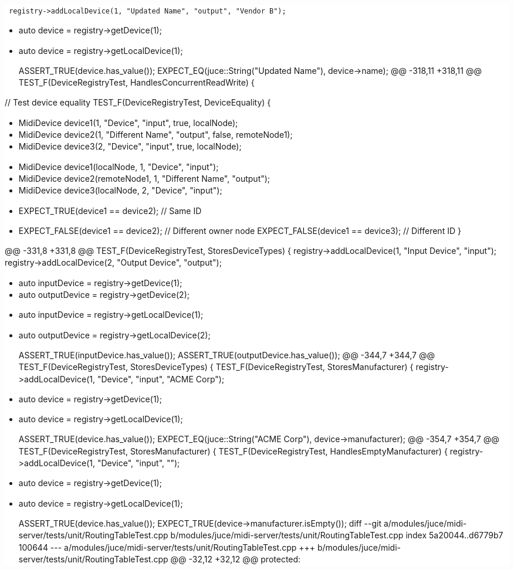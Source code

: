      registry->addLocalDevice(1, "Updated Name", "output", "Vendor B");
 
-    auto device = registry->getDevice(1);
+    auto device = registry->getLocalDevice(1);
 
     ASSERT_TRUE(device.has_value());
     EXPECT_EQ(juce::String("Updated Name"), device->name);
@@ -318,11 +318,11 @@ TEST_F(DeviceRegistryTest, HandlesConcurrentReadWrite) {
 
 // Test device equality
 TEST_F(DeviceRegistryTest, DeviceEquality) {
-    MidiDevice device1(1, "Device", "input", true, localNode);
-    MidiDevice device2(1, "Different Name", "output", false, remoteNode1);
-    MidiDevice device3(2, "Device", "input", true, localNode);
+    MidiDevice device1(localNode, 1, "Device", "input");
+    MidiDevice device2(remoteNode1, 1, "Different Name", "output");
+    MidiDevice device3(localNode, 2, "Device", "input");
 
-    EXPECT_TRUE(device1 == device2);  // Same ID
+    EXPECT_FALSE(device1 == device2);  // Different owner node
     EXPECT_FALSE(device1 == device3);  // Different ID
 }
 
@@ -331,8 +331,8 @@ TEST_F(DeviceRegistryTest, StoresDeviceTypes) {
     registry->addLocalDevice(1, "Input Device", "input");
     registry->addLocalDevice(2, "Output Device", "output");
 
-    auto inputDevice = registry->getDevice(1);
-    auto outputDevice = registry->getDevice(2);
+    auto inputDevice = registry->getLocalDevice(1);
+    auto outputDevice = registry->getLocalDevice(2);
 
     ASSERT_TRUE(inputDevice.has_value());
     ASSERT_TRUE(outputDevice.has_value());
@@ -344,7 +344,7 @@ TEST_F(DeviceRegistryTest, StoresDeviceTypes) {
 TEST_F(DeviceRegistryTest, StoresManufacturer) {
     registry->addLocalDevice(1, "Device", "input", "ACME Corp");
 
-    auto device = registry->getDevice(1);
+    auto device = registry->getLocalDevice(1);
 
     ASSERT_TRUE(device.has_value());
     EXPECT_EQ(juce::String("ACME Corp"), device->manufacturer);
@@ -354,7 +354,7 @@ TEST_F(DeviceRegistryTest, StoresManufacturer) {
 TEST_F(DeviceRegistryTest, HandlesEmptyManufacturer) {
     registry->addLocalDevice(1, "Device", "input", "");
 
-    auto device = registry->getDevice(1);
+    auto device = registry->getLocalDevice(1);
 
     ASSERT_TRUE(device.has_value());
     EXPECT_TRUE(device->manufacturer.isEmpty());
diff --git a/modules/juce/midi-server/tests/unit/RoutingTableTest.cpp b/modules/juce/midi-server/tests/unit/RoutingTableTest.cpp
index 5a20044..d6779b7 100644
--- a/modules/juce/midi-server/tests/unit/RoutingTableTest.cpp
+++ b/modules/juce/midi-server/tests/unit/RoutingTableTest.cpp
@@ -32,12 +32,12 @@ protected:
 